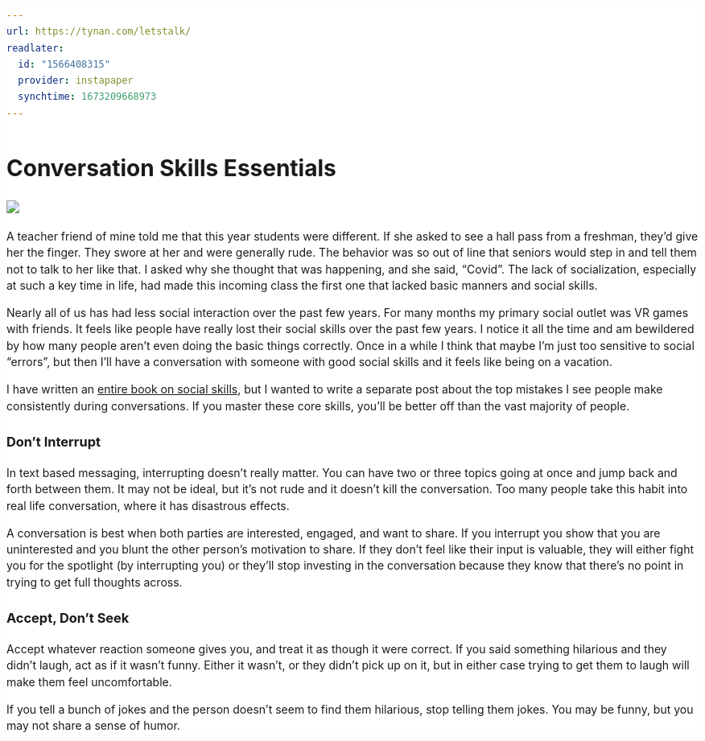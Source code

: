 ```yaml
---
url: https://tynan.com/letstalk/
readlater:
  id: "1566408315"
  provider: instapaper
  synchtime: 1673209668973
---
```

# Conversation Skills Essentials

![](https://tynan.com/wp-content/uploads/2022/12/wp-1672412215285-1568x883.jpg)

A teacher friend of mine told me that this year students were different. If she asked to see a hall pass from a freshman, they’d give her the finger. They swore at her and were generally rude. The behavior was so out of line that seniors would step in and tell them not to talk to her like that. I asked why she thought that was happening, and she said, “Covid”. The lack of socialization, especially at such a key time in life, had made this incoming class the first one that lacked basic manners and social skills.

Nearly all of us has had less social interaction over the past few years. For many months my primary social outlet was VR games with friends. It feels like people have really lost their social skills over the past few years. I notice it all the time and am bewildered by how many people aren’t even doing the basic things correctly. Once in a while I think that maybe I’m just too sensitive to social “errors”, but then I’ll have a conversation with someone with good social skills and it feels like being on a vacation.

I have written an [entire book on social skills](https://www.amazon.com/Superhuman-Social-Skills-Likeable-Building-ebook/dp/B015QA1250/?tag=tynan-20), but I wanted to write a separate post about the top mistakes I see people make consistently during conversations. If you master these core skills, you’ll be better off than the vast majority of people.

### Don’t Interrupt

In text based messaging, interrupting doesn’t really matter. You can have two or three topics going at once and jump back and forth between them. It may not be ideal, but it’s not rude and it doesn’t kill the conversation. Too many people take this habit into real life conversation, where it has disastrous effects.

A conversation is best when both parties are interested, engaged, and want to share. If you interrupt you show that you are uninterested and you blunt the other person’s motivation to share. If they don’t feel like their input is valuable, they will either fight you for the spotlight (by interrupting you) or they’ll stop investing in the conversation because they know that there’s no point in trying to get full thoughts across.

### Accept, Don’t Seek

Accept whatever reaction someone gives you, and treat it as though it were correct. If you said something hilarious and they didn’t laugh, act as if it wasn’t funny. Either it wasn’t, or they didn’t pick up on it, but in either case trying to get them to laugh will make them feel uncomfortable.

If you tell a bunch of jokes and the person doesn’t seem to find them hilarious, stop telling them jokes. You may be funny, but you may not share a sense of humor.
